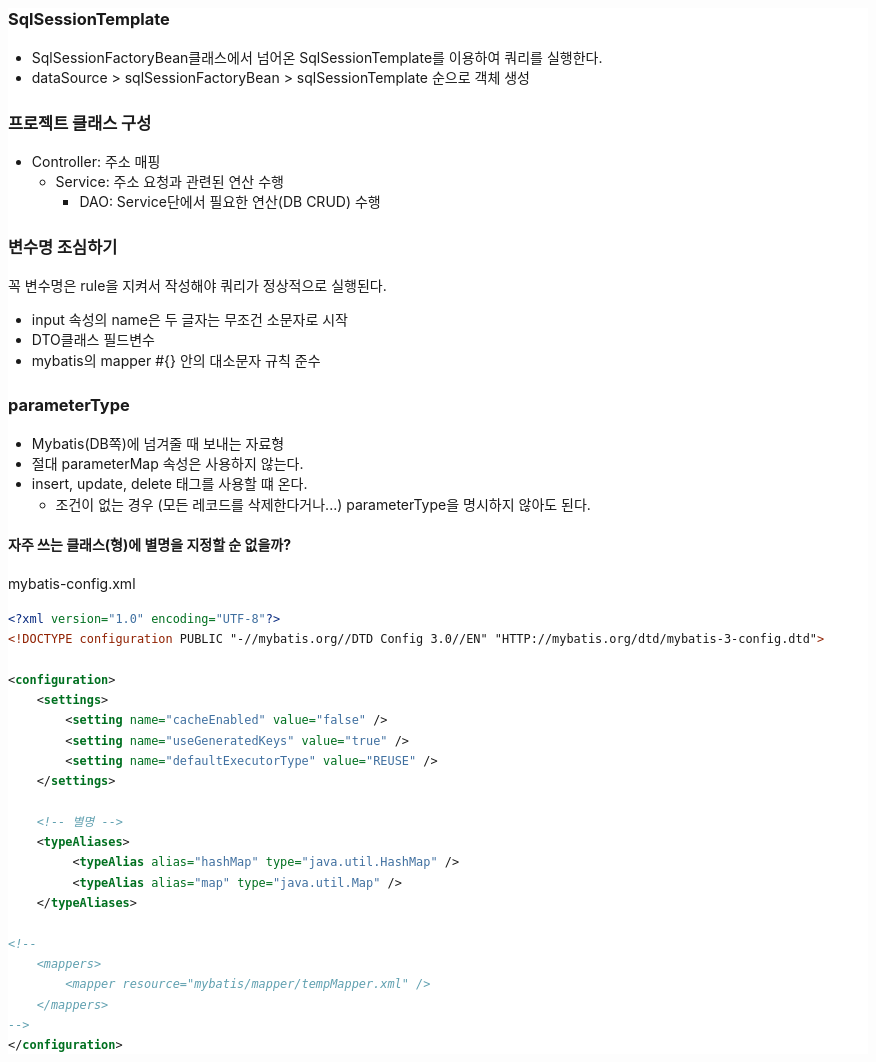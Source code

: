 ### SqlSessionTemplate

- SqlSessionFactoryBean클래스에서 넘어온 SqlSessionTemplate를 이용하여 쿼리를 실행한다.
- dataSource > sqlSessionFactoryBean > sqlSessionTemplate 순으로 객체 생성

### 프로젝트 클래스 구성

- Controller: 주소 매핑
  - Service: 주소 요청과 관련된 연산 수행
    - DAO: Service단에서 필요한 연산(DB CRUD) 수행

### 변수명 조심하기

꼭 변수명은 rule을 지켜서 작성해야 쿼리가 정상적으로 실행된다.

- input 속성의 name은 두 글자는 무조건 소문자로 시작
- DTO클래스 필드변수
- mybatis의 mapper #{} 안의 대소문자 규칙 준수

### parameterType

- Mybatis(DB쪽)에 넘겨줄 때 보내는 자료형
- 절대 parameterMap 속성은 사용하지 않는다.
- insert, update, delete 태그를 사용할 떄 온다.
  - 조건이 없는 경우 (모든 레코드를 삭제한다거나...) parameterType을 명시하지 않아도 된다.

#### 자주 쓰는 클래스(형)에 별명을 지정할 순 없을까?

mybatis-config.xml

```xml
<?xml version="1.0" encoding="UTF-8"?>
<!DOCTYPE configuration PUBLIC "-//mybatis.org//DTD Config 3.0//EN" "HTTP://mybatis.org/dtd/mybatis-3-config.dtd">

<configuration>
	<settings>
		<setting name="cacheEnabled" value="false" />
		<setting name="useGeneratedKeys" value="true" />
		<setting name="defaultExecutorType" value="REUSE" />
	</settings>

	<!-- 별명 -->
    <typeAliases>
         <typeAlias alias="hashMap" type="java.util.HashMap" />
         <typeAlias alias="map" type="java.util.Map" />
    </typeAliases>

<!--
	<mappers>
		<mapper resource="mybatis/mapper/tempMapper.xml" />
	</mappers>
-->
</configuration>
```
